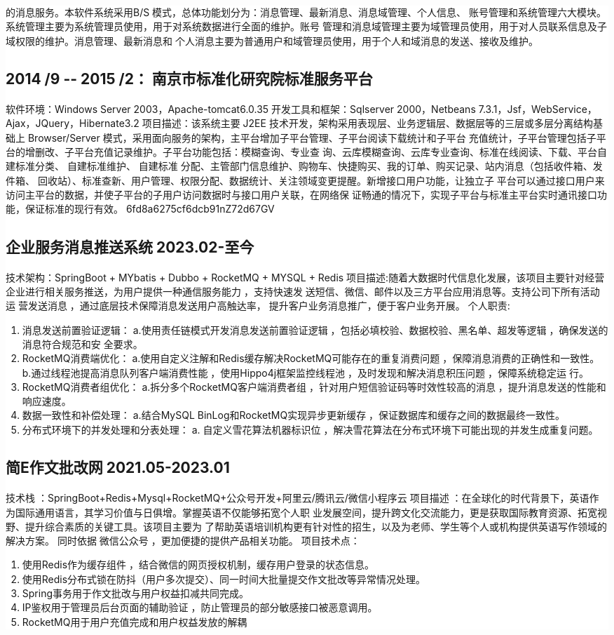 的消息服务。本软件系统采用B/S 模式，总体功能划分为：消息管理、最新消息、消息域管理、个人信息、
账号管理和系统管理六大模块。系统管理主要为系统管理员使用，用于对系统数据进行全面的维护。账号
管理和消息域管理主要为域管理员使用，用于对人员联系信息及子域权限的维护。消息管理、最新消息和
个人消息主要为普通用户和域管理员使用，用于个人和域消息的发送、接收及维护。
## 2014 /9 -- 2015 /2： 南京市标准化研究院标准服务平台
软件环境：Windows Server 2003，Apache-tomcat6.0.35
开发工具和框架：Sqlserver 2000，Netbeans 7.3.1，Jsf，WebService， Ajax，JQuery，Hibernate3.2
项目描述：该系统主要 J2EE 技术开发，架构采用表现层、业务逻辑层、数据层等的三层或多层分离结构基
础上 Browser/Server 模式，采用面向服务的架构，主平台增加子平台管理、子平台阅读下载统计和子平台
充值统计，子平台管理包括子平台的增删改、子平台充值记录维护。子平台功能包括：模糊查询、专业查
询、云库模糊查询、云库专业查询、标准在线阅读、下载、平台自建标准分类、 自建标准维护、 自建标准
分配、主管部门信息维护、购物车、快捷购买、我的订单、购买记录、站内消息（包括收件箱、发件箱、
回收站）、标准查新、用户管理、权限分配、数据统计、关注领域变更提醒。新增接口用户功能，让独立子
平台可以通过接口用户来访问主平台的数据，并使子平台的子用户访问数据时与接口用户关联，在网络保
证畅通的情况下，实现子平台与标准主平台实时通讯接口功能，保证标准的现行有效。 6fd8a6275cf6dcb91nZ72d67GV

## 企业服务消息推送系统 2023.02-至今
技术架构：SpringBoot + MYbatis + Dubbo + RocketMQ + MYSQL + Redis
项目描述:随着大数据时代信息化发展，该项目主要针对经营企业进行相关服务推送，为用户提供一种通信服务能力 ，支持快速发
送短信、微信、邮件以及三方平台应用消息等。支持公司下所有活动运 营发送消息 ，通过底层技术保障消息发送用户高触达率，
提升客户业务消息推广，便于客户业务开展。
个人职责:
1. 消息发送前置验证逻辑：
   a.使用责任链模式开发消息发送前置验证逻辑 ，包括必填校验、数据校验、黑名单、超发等逻辑 ，确保发送的消息符合规范和安
   全要求。
2. RocketMQ消费端优化：
   a.使用自定义注解和Redis缓存解决RocketMQ可能存在的重复消费问题 ，保障消息消费的正确性和一致性。
   b.通过线程池提高消息队列客户端消费性能 ，使用Hippo4j框架监控线程池 ，及时发现和解决消息积压问题 ，保障系统稳定运
   行。
3. RocketMQ消费者组优化：
   a.拆分多个RocketMQ客户端消费者组 ，针对用户短信验证码等时效性较高的消息 ，提升消息发送的性能和响应速度。
4. 数据一致性和补偿处理：
   a.结合MySQL BinLog和RocketMQ实现异步更新缓存 ，保证数据库和缓存之间的数据最终一致性。
5. 分布式环境下的并发处理和分表处理：
   a. 自定义雪花算法机器标识位 ，解决雪花算法在分布式环境下可能出现的并发生成重复问题。

##    简E作文批改网 2021.05-2023.01
   技术栈 ：SpringBoot+Redis+Mysql+RocketMQ+公众号开发+阿里云/腾讯云/微信小程序云
   项目描述 ：在全球化的时代背景下，英语作为国际通用语言，其学习价值与日俱增。掌握英语不仅能够拓宽个人职
   业发展空间，提升跨文化交流能力，更是获取国际教育资源、拓宽视野、提升综合素质的关键工具。该项目主要为
   了帮助英语培训机构更有针对性的招生，以及为老师、学生等个人或机构提供英语写作领域的解决方案。 同时依据
   微信公众号 ，更加便捷的提供产品相关功能。
   项目技术点：
1. 使用Redis作为缓存组件 ，结合微信的网页授权机制，缓存用户登录的状态信息。
2. 使用Redis分布式锁在防抖（用户多次提交）、同一时间大批量提交作文批改等异常情况处理。
3. Spring事务用于作文批改与用户权益扣减共同完成。
4. IP鉴权用于管理员后台页面的辅助验证 ，防止管理员的部分敏感接口被恶意调用。
5. RocketMQ用于用户充值完成和用户权益发放的解耦
